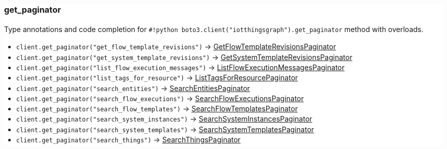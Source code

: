 

### get_paginator

Type annotations and code completion for `#!python boto3.client("iotthingsgraph").get_paginator` method with overloads.

- `client.get_paginator("get_flow_template_revisions")` -> [GetFlowTemplateRevisionsPaginator](./paginators.md#getflowtemplaterevisionspaginator)
- `client.get_paginator("get_system_template_revisions")` -> [GetSystemTemplateRevisionsPaginator](./paginators.md#getsystemtemplaterevisionspaginator)
- `client.get_paginator("list_flow_execution_messages")` -> [ListFlowExecutionMessagesPaginator](./paginators.md#listflowexecutionmessagespaginator)
- `client.get_paginator("list_tags_for_resource")` -> [ListTagsForResourcePaginator](./paginators.md#listtagsforresourcepaginator)
- `client.get_paginator("search_entities")` -> [SearchEntitiesPaginator](./paginators.md#searchentitiespaginator)
- `client.get_paginator("search_flow_executions")` -> [SearchFlowExecutionsPaginator](./paginators.md#searchflowexecutionspaginator)
- `client.get_paginator("search_flow_templates")` -> [SearchFlowTemplatesPaginator](./paginators.md#searchflowtemplatespaginator)
- `client.get_paginator("search_system_instances")` -> [SearchSystemInstancesPaginator](./paginators.md#searchsysteminstancespaginator)
- `client.get_paginator("search_system_templates")` -> [SearchSystemTemplatesPaginator](./paginators.md#searchsystemtemplatespaginator)
- `client.get_paginator("search_things")` -> [SearchThingsPaginator](./paginators.md#searchthingspaginator)



